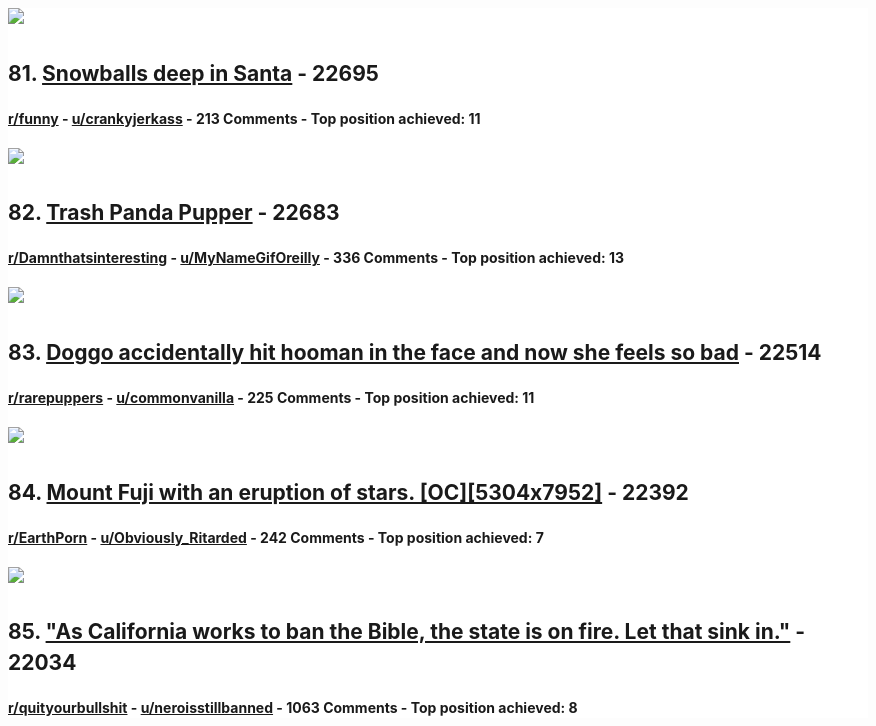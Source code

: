 <a href="https://i.redd.it/6k6jbv2zii021.jpg"><img src="https://b.thumbs.redditmedia.com/zb7kwVJnEV0sElRuLOCw_db0znGE26Tn5eAfmTdl_iM.jpg"></img></a>

## 81. [Snowballs deep in Santa](http://reddit.com/r/funny/comments/a09wgw/snowballs_deep_in_santa/) - 22695
#### [r/funny](http://reddit.com/r/funny) - [u/crankyjerkass](http://reddit.com/u/crankyjerkass) - 213 Comments - Top position achieved: 11

<a href="https://i.redd.it/cfw56ig89i021.jpg"><img src="https://b.thumbs.redditmedia.com/ZIA4Uq50tfZuKSQI5FILLvch1fAMJqqmiDWswKCWHIc.jpg"></img></a>

## 82. [Trash Panda Pupper](http://reddit.com/r/Damnthatsinteresting/comments/a0by6d/trash_panda_pupper/) - 22683
#### [r/Damnthatsinteresting](http://reddit.com/r/Damnthatsinteresting) - [u/MyNameGifOreilly](http://reddit.com/u/MyNameGifOreilly) - 336 Comments - Top position achieved: 13

<a href="https://i.imgur.com/Bj1UyYV.jpg"><img src="https://a.thumbs.redditmedia.com/fqOEUHscUGqk4E0-iMPHi_9H7GvquSmKw_56wrjQm18.jpg"></img></a>

## 83. [Doggo accidentally hit hooman in the face and now she feels so bad](http://reddit.com/r/rarepuppers/comments/a08i92/doggo_accidentally_hit_hooman_in_the_face_and_now/) - 22514
#### [r/rarepuppers](http://reddit.com/r/rarepuppers) - [u/commonvanilla](http://reddit.com/u/commonvanilla) - 225 Comments - Top position achieved: 11

<a href="https://i.imgur.com/hFFJAEy.gifv"><img src="https://b.thumbs.redditmedia.com/Z3mTTkSlD76ocK3Xq6ddoxYn2zNUJDmLwQWPb4dV6jE.jpg"></img></a>

## 84. [Mount Fuji with an eruption of stars. [OC][5304x7952]](http://reddit.com/r/EarthPorn/comments/a06b0w/mount_fuji_with_an_eruption_of_stars_oc5304x7952/) - 22392
#### [r/EarthPorn](http://reddit.com/r/EarthPorn) - [u/Obviously_Ritarded](http://reddit.com/u/Obviously_Ritarded) - 242 Comments - Top position achieved: 7

<a href="https://i.redd.it/n2b2wf6dqe021.jpg"><img src="https://b.thumbs.redditmedia.com/ZdyRjGifVkB1TTWLm6zGTZ6ctZ7rjJeFJ4NMfNEIQEw.jpg"></img></a>

## 85. ["As California works to ban the Bible, the state is on fire. Let that sink in."](http://reddit.com/r/quityourbullshit/comments/a08enl/as_california_works_to_ban_the_bible_the_state_is/) - 22034
#### [r/quityourbullshit](http://reddit.com/r/quityourbullshit) - [u/neroisstillbanned](http://reddit.com/u/neroisstillbanned) - 1063 Comments - Top position achieved: 8
